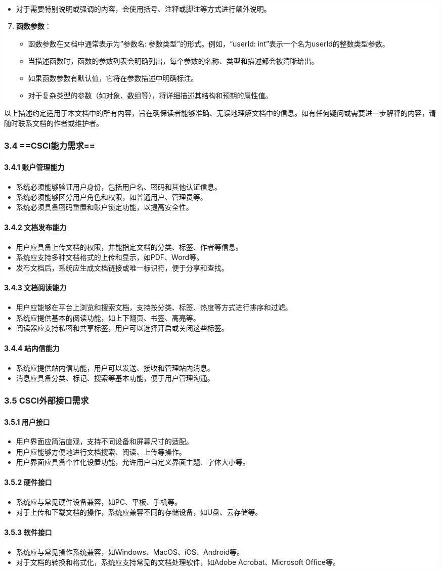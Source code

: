    * 对于需要特别说明或强调的内容，会使用括号、注释或脚注等方式进行额外说明。

7. **函数参数**：

   - 函数参数在文档中通常表示为“参数名: 参数类型”的形式。例如，“userId: int”表示一个名为userId的整数类型参数。

   - 当描述函数时，函数的参数列表会明确列出，每个参数的名称、类型和描述都会被清晰给出。

   - 如果函数参数有默认值，它将在参数描述中明确标注。

   - 对于复杂类型的参数（如对象、数组等），将详细描述其结构和预期的属性值。


以上描述约定适用于本文档中的所有内容，旨在确保读者能够准确、无误地理解文档中的信息。如有任何疑问或需要进一步解释的内容，请随时联系文档的作者或维护者。

### 3.4 ==CSCI能力需求==

#### 3.4.1 账户管理能力

- 系统必须能够验证用户身份，包括用户名、密码和其他认证信息。
- 系统必须能够区分用户角色和权限，如普通用户、管理员等。
- 系统必须具备密码重置和账户锁定功能，以提高安全性。

#### 3.4.2 文档发布能力

- 用户应具备上传文档的权限，并能指定文档的分类、标签、作者等信息。
- 系统应支持多种文档格式的上传和显示，如PDF、Word等。
- 发布文档后，系统应生成文档链接或唯一标识符，便于分享和查找。

#### 3.4.3 文档阅读能力

- 用户应能够在平台上浏览和搜索文档，支持按分类、标签、热度等方式进行排序和过滤。
- 系统应提供基本的阅读功能，如上下翻页、书签、高亮等。
- 阅读器应支持私密和共享标签，用户可以选择开启或关闭这些标签。

#### 3.4.4 站内信能力

- 系统应提供站内信功能，用户可以发送、接收和管理站内消息。
- 消息应具备分类、标记、搜索等基本功能，便于用户管理沟通。

### 3.5 CSCI外部接口需求

#### 3.5.1 用户接口

- 用户界面应简洁直观，支持不同设备和屏幕尺寸的适配。
- 用户应能够方便地进行文档搜索、阅读、上传等操作。
- 用户界面应具备个性化设置功能，允许用户自定义界面主题、字体大小等。

#### 3.5.2 硬件接口

- 系统应与常见硬件设备兼容，如PC、平板、手机等。
- 对于上传和下载文档的操作，系统应兼容不同的存储设备，如U盘、云存储等。

#### 3.5.3 软件接口

- 系统应与常见操作系统兼容，如Windows、MacOS、iOS、Android等。
- 对于文档的转换和格式化，系统应支持常见的文档处理软件，如Adobe Acrobat、Microsoft Office等。
